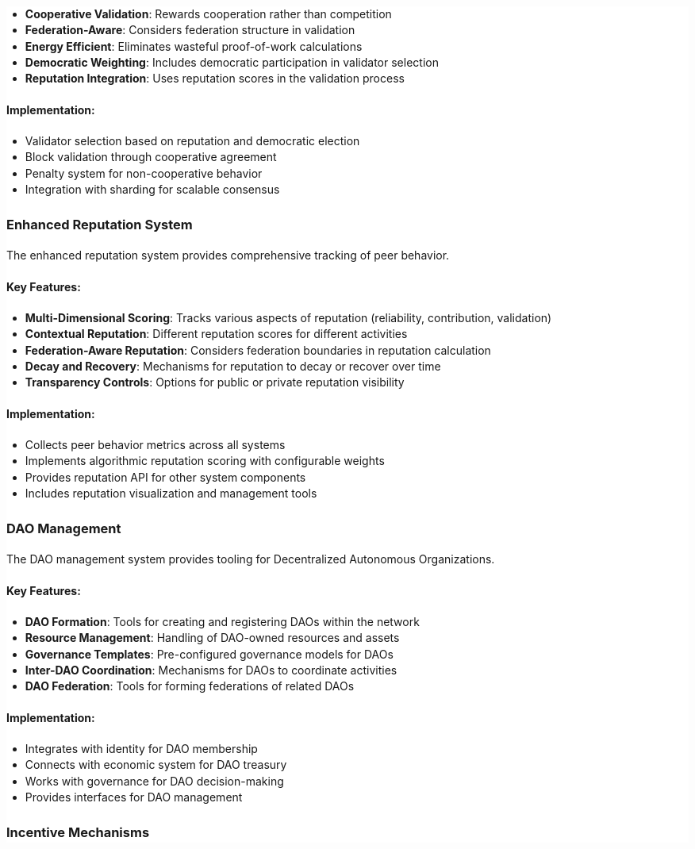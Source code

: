 - **Cooperative Validation**: Rewards cooperation rather than competition
- **Federation-Aware**: Considers federation structure in validation
- **Energy Efficient**: Eliminates wasteful proof-of-work calculations
- **Democratic Weighting**: Includes democratic participation in validator selection
- **Reputation Integration**: Uses reputation scores in the validation process

#### Implementation:

- Validator selection based on reputation and democratic election
- Block validation through cooperative agreement
- Penalty system for non-cooperative behavior
- Integration with sharding for scalable consensus

### Enhanced Reputation System

The enhanced reputation system provides comprehensive tracking of peer behavior.

#### Key Features:

- **Multi-Dimensional Scoring**: Tracks various aspects of reputation (reliability, contribution, validation)
- **Contextual Reputation**: Different reputation scores for different activities
- **Federation-Aware Reputation**: Considers federation boundaries in reputation calculation
- **Decay and Recovery**: Mechanisms for reputation to decay or recover over time
- **Transparency Controls**: Options for public or private reputation visibility

#### Implementation:

- Collects peer behavior metrics across all systems
- Implements algorithmic reputation scoring with configurable weights
- Provides reputation API for other system components
- Includes reputation visualization and management tools

### DAO Management

The DAO management system provides tooling for Decentralized Autonomous Organizations.

#### Key Features:

- **DAO Formation**: Tools for creating and registering DAOs within the network
- **Resource Management**: Handling of DAO-owned resources and assets
- **Governance Templates**: Pre-configured governance models for DAOs
- **Inter-DAO Coordination**: Mechanisms for DAOs to coordinate activities
- **DAO Federation**: Tools for forming federations of related DAOs

#### Implementation:

- Integrates with identity for DAO membership
- Connects with economic system for DAO treasury
- Works with governance for DAO decision-making
- Provides interfaces for DAO management

### Incentive Mechanisms
